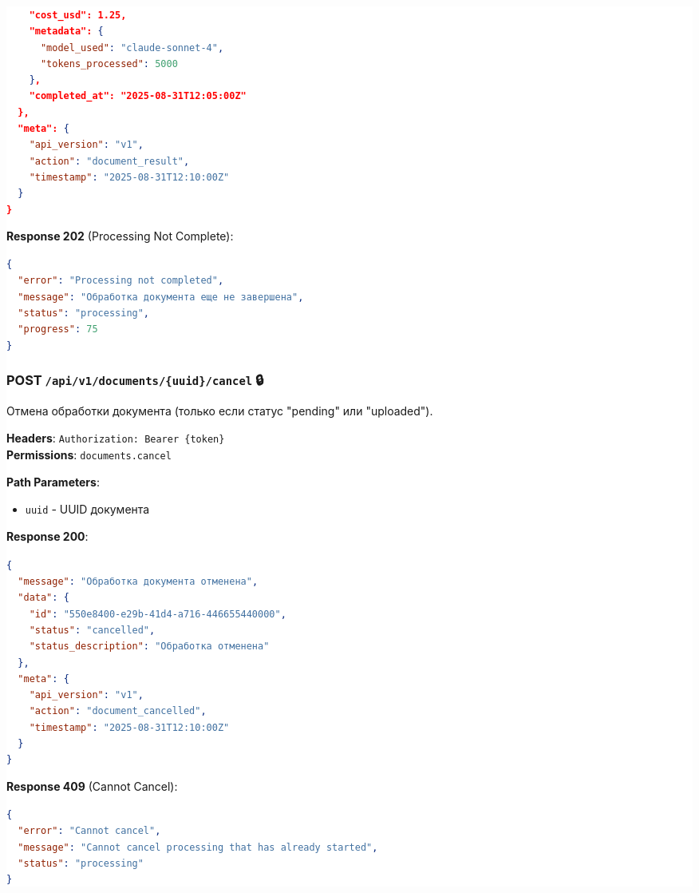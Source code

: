 ```json
    "cost_usd": 1.25,
    "metadata": {
      "model_used": "claude-sonnet-4",
      "tokens_processed": 5000
    },
    "completed_at": "2025-08-31T12:05:00Z"
  },
  "meta": {
    "api_version": "v1",
    "action": "document_result",
    "timestamp": "2025-08-31T12:10:00Z"
  }
}
```

**Response 202** (Processing Not Complete):
```json
{
  "error": "Processing not completed",
  "message": "Обработка документа еще не завершена",
  "status": "processing",
  "progress": 75
}
```

### POST `/api/v1/documents/{uuid}/cancel` 🔒
Отмена обработки документа (только если статус "pending" или "uploaded").

**Headers**: `Authorization: Bearer {token}`  
**Permissions**: `documents.cancel`

**Path Parameters**:
- `uuid` - UUID документа

**Response 200**:
```json
{
  "message": "Обработка документа отменена",
  "data": {
    "id": "550e8400-e29b-41d4-a716-446655440000",
    "status": "cancelled",
    "status_description": "Обработка отменена"
  },
  "meta": {
    "api_version": "v1",
    "action": "document_cancelled", 
    "timestamp": "2025-08-31T12:10:00Z"
  }
}
```

**Response 409** (Cannot Cancel):
```json
{
  "error": "Cannot cancel",
  "message": "Cannot cancel processing that has already started",
  "status": "processing"
}
```
